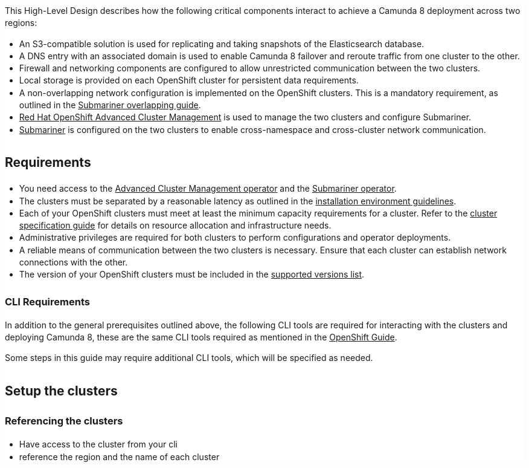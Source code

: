 This High-Level Design describes how the following critical components interact to achieve a Camunda 8 deployment across two regions:

- An S3-compatible solution is used for replicating and taking snapshots of the Elasticsearch database.
- A DNS entry with an associated domain is used to enable Camunda 8 failover and reroute traffic from one cluster to the other.
- Firewall and networking components are configured to allow unrestricted communication between the two clusters.
- Local storage is provided on each OpenShift cluster for persistent data requirements.
- A non-overlapping network configuration is implemented on the OpenShift clusters. This is a mandatory requirement, as outlined in the [Submariner overlapping guide](https://submariner.io/0.8/getting-started/architecture/globalnet/).
- [Red Hat OpenShift Advanced Cluster Management](https://www.redhat.com/en/technologies/management/advanced-cluster-management) is used to manage the two clusters and configure Submariner.
- [Submariner](https://docs.redhat.com/en/documentation/red_hat_advanced_cluster_management_for_kubernetes/2.2/html/manage_cluster/submariner) is configured on the two clusters to enable cross-namespace and cross-cluster network communication.

## Requirements

- You need access to the [Advanced Cluster Management operator](https://www.redhat.com/en/technologies/management/advanced-cluster-management) and the [Submariner operator](https://catalog.redhat.com/software/container-stacks/detail/5f0c67b7ce85fb9e399f3a12).
- The clusters must be separated by a reasonable latency as outlined in the [installation environment guidelines](/self-managed/concepts/multi-region/dual-region/#installation-environment).
- Each of your OpenShift clusters must meet at least the minimum capacity requirements for a cluster. Refer to the [cluster specification guide](./redhat-openshift.md##cluster-specification) for details on resource allocation and infrastructure needs.
- Administrative privileges are required for both clusters to perform configurations and operator deployments.
- A reliable means of communication between the two clusters is necessary. Ensure that each cluster can establish network connections with the other.
- The version of your OpenShift clusters must be included in the [supported versions list](./redhat-openshift.md#supported-versions).

### CLI Requirements

In addition to the general prerequisites outlined above, the following CLI tools are required for interacting with the clusters and deploying Camunda 8, these are the same CLI tools required as mentioned in the [OpenShift Guide](redhat-openshift.md#requirements).



Some steps in this guide may require additional CLI tools, which will be specified as needed.

## Setup the clusters

### Referencing the clusters

- Have access to the cluster from your cli
- reference the region and the name of each cluster
